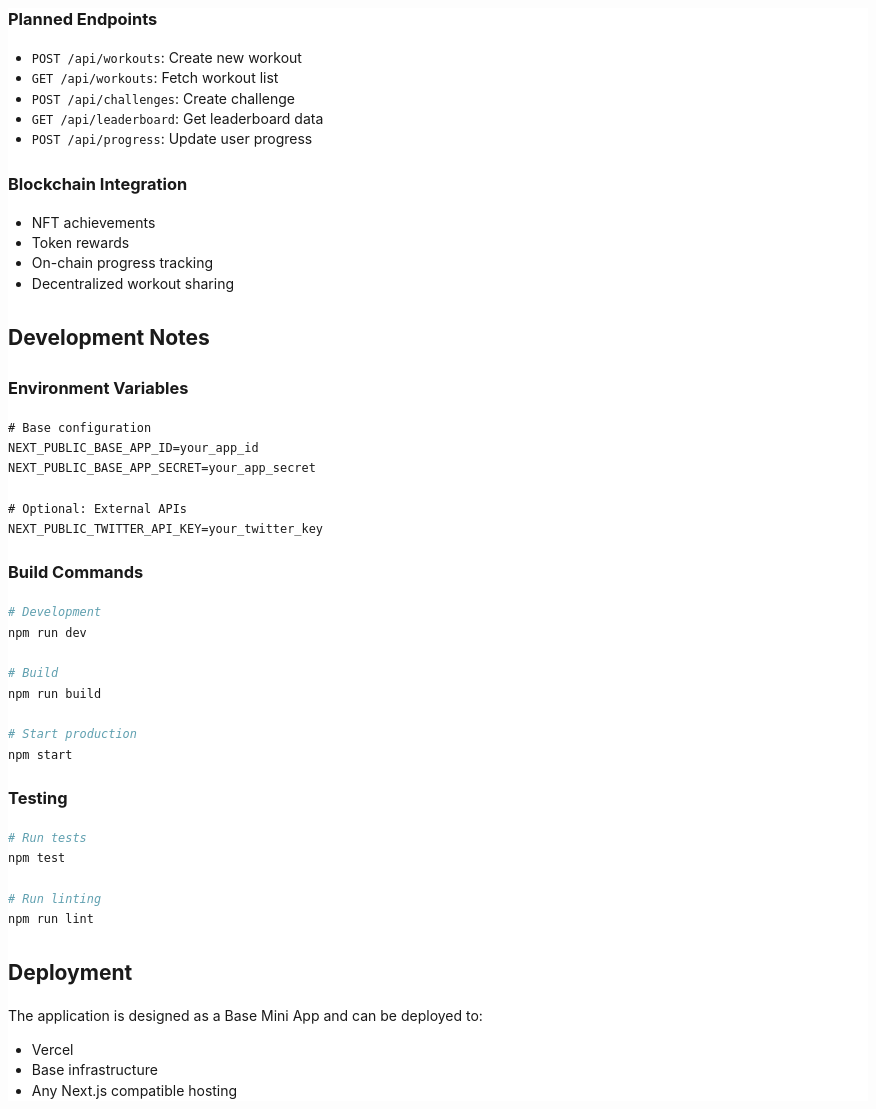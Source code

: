 ### Planned Endpoints
- `POST /api/workouts`: Create new workout
- `GET /api/workouts`: Fetch workout list
- `POST /api/challenges`: Create challenge
- `GET /api/leaderboard`: Get leaderboard data
- `POST /api/progress`: Update user progress

### Blockchain Integration
- NFT achievements
- Token rewards
- On-chain progress tracking
- Decentralized workout sharing

## Development Notes

### Environment Variables
```env
# Base configuration
NEXT_PUBLIC_BASE_APP_ID=your_app_id
NEXT_PUBLIC_BASE_APP_SECRET=your_app_secret

# Optional: External APIs
NEXT_PUBLIC_TWITTER_API_KEY=your_twitter_key
```

### Build Commands
```bash
# Development
npm run dev

# Build
npm run build

# Start production
npm start
```

### Testing
```bash
# Run tests
npm test

# Run linting
npm run lint
```

## Deployment

The application is designed as a Base Mini App and can be deployed to:
- Vercel
- Base infrastructure
- Any Next.js compatible hosting
